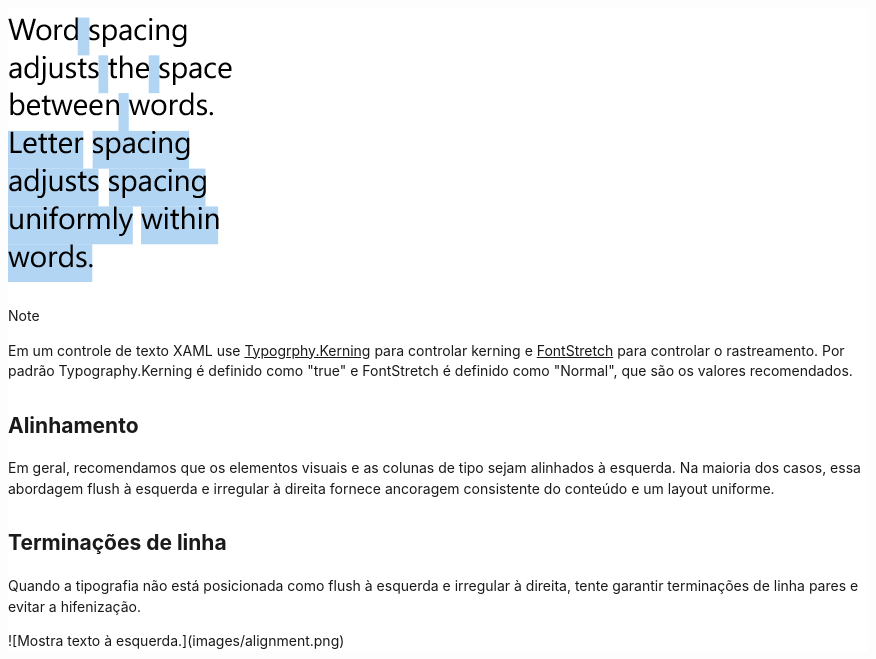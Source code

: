 ![A diferença entre espaçamento entre letras e palavras.](images/word-letter.png) 
  </div>
</div>
</div>


>[!NOTE]
>Em um controle de texto XAML use [Typogrphy.Kerning](https://msdn.microsoft.com/library/windows/apps/windows.ui.xaml.documents.typography.kerning.aspx) para controlar kerning e [FontStretch](https://docs.microsoft.com/uwp/api/Windows.UI.Xaml.Controls.Control#Windows_UI_Xaml_Controls_Control_FontStretch) para controlar o rastreamento. Por padrão Typography.Kerning é definido como "true" e FontStretch é definido como "Normal", que são os valores recomendados.

<div class="side-by-side">
<div class="side-by-side-content">
  <div class="side-by-side-content-left">
<h2>Alinhamento</h2>

Em geral, recomendamos que os elementos visuais e as colunas de tipo sejam alinhados à esquerda. Na maioria dos casos, essa abordagem flush à esquerda e irregular à direita fornece ancoragem consistente do conteúdo e um layout uniforme. 
  </div>
  <div class="side-by-side-content-right">
<h2>Terminações de linha</h2>

Quando a tipografia não está posicionada como flush à esquerda e irregular à direita, tente garantir terminações de linha pares e evitar a hifenização.
  </div>
</div>
</div>

<div class="side-by-side">
<div class="side-by-side-content">
  <div class="side-by-side-content-left">
![Mostra texto à esquerda.](images/alignment.png)  
  </div>
  <div class="side-by-side-content-right">